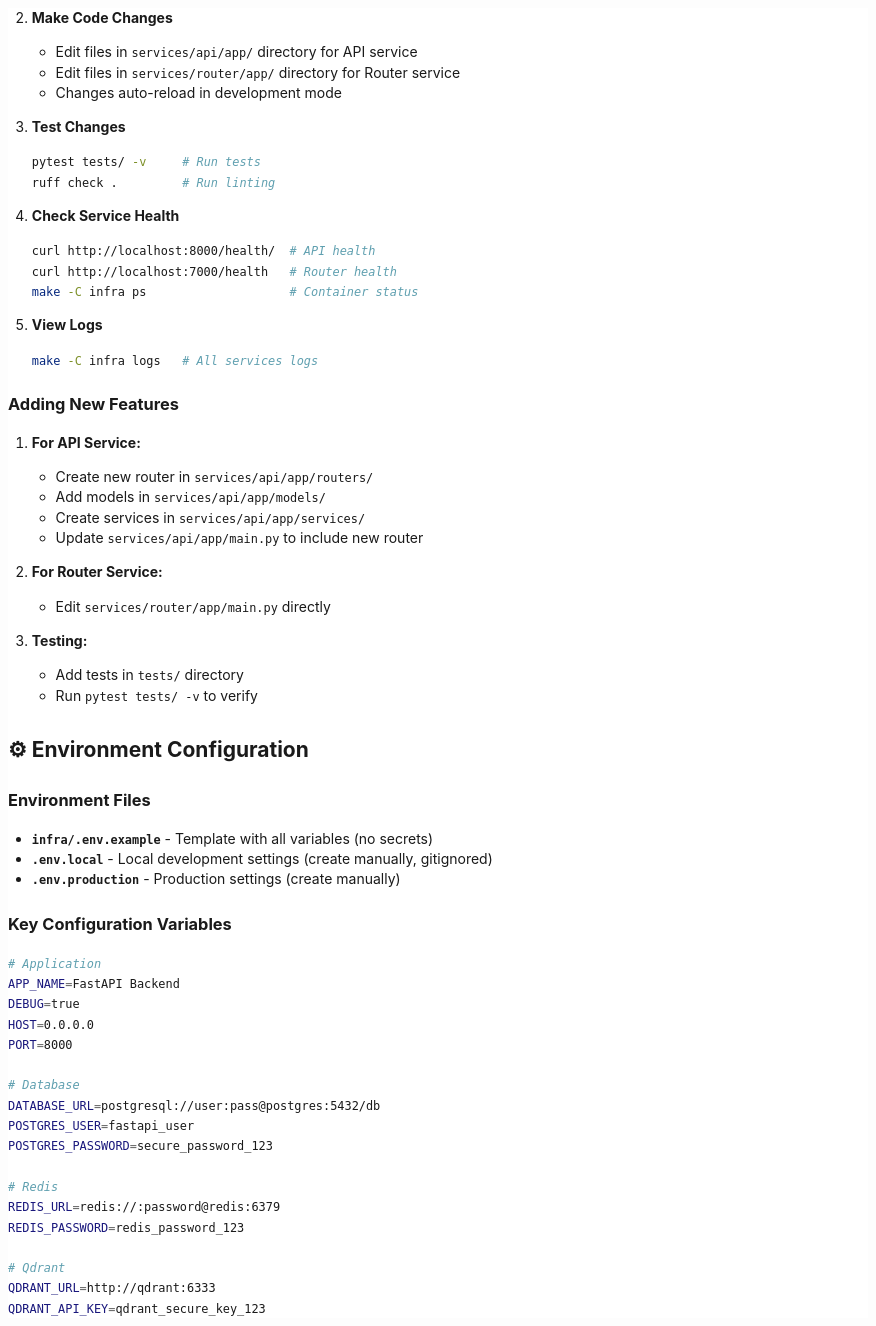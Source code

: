 2. **Make Code Changes**
   - Edit files in `services/api/app/` directory for API service
   - Edit files in `services/router/app/` directory for Router service
   - Changes auto-reload in development mode

3. **Test Changes**
   ```bash
   pytest tests/ -v     # Run tests
   ruff check .         # Run linting
   ```

4. **Check Service Health**
   ```bash
   curl http://localhost:8000/health/  # API health
   curl http://localhost:7000/health   # Router health
   make -C infra ps                    # Container status
   ```

5. **View Logs**
   ```bash
   make -C infra logs   # All services logs
   ```

### Adding New Features

1. **For API Service:**
   - Create new router in `services/api/app/routers/`
   - Add models in `services/api/app/models/`
   - Create services in `services/api/app/services/`
   - Update `services/api/app/main.py` to include new router

2. **For Router Service:**
   - Edit `services/router/app/main.py` directly

3. **Testing:**
   - Add tests in `tests/` directory
   - Run `pytest tests/ -v` to verify

## ⚙️ Environment Configuration

### Environment Files

- **`infra/.env.example`** - Template with all variables (no secrets)
- **`.env.local`** - Local development settings (create manually, gitignored)
- **`.env.production`** - Production settings (create manually)

### Key Configuration Variables

```bash
# Application
APP_NAME=FastAPI Backend
DEBUG=true
HOST=0.0.0.0
PORT=8000

# Database
DATABASE_URL=postgresql://user:pass@postgres:5432/db
POSTGRES_USER=fastapi_user
POSTGRES_PASSWORD=secure_password_123

# Redis
REDIS_URL=redis://:password@redis:6379
REDIS_PASSWORD=redis_password_123

# Qdrant
QDRANT_URL=http://qdrant:6333
QDRANT_API_KEY=qdrant_secure_key_123
```